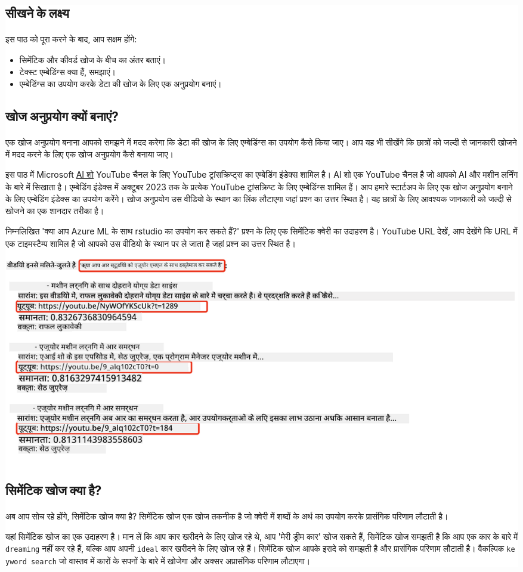 ## सीखने के लक्ष्य

इस पाठ को पूरा करने के बाद, आप सक्षम होंगे:

- सिमेंटिक और कीवर्ड खोज के बीच का अंतर बताएं।
- टेक्स्ट एम्बेडिंग्स क्या हैं, समझाएं।
- एम्बेडिंग्स का उपयोग करके डेटा की खोज के लिए एक अनुप्रयोग बनाएं।

## खोज अनुप्रयोग क्यों बनाएं?

एक खोज अनुप्रयोग बनाना आपको समझने में मदद करेगा कि डेटा की खोज के लिए एम्बेडिंग्स का उपयोग कैसे किया जाए। आप यह भी सीखेंगे कि छात्रों को जल्दी से जानकारी खोजने में मदद करने के लिए एक खोज अनुप्रयोग कैसे बनाया जाए।

इस पाठ में Microsoft [AI शो](https://www.youtube.com/playlist?list=PLlrxD0HtieHi0mwteKBOfEeOYf0LJU4O1) YouTube चैनल के लिए YouTube ट्रांसक्रिप्ट्स का एम्बेडिंग इंडेक्स शामिल है। AI शो एक YouTube चैनल है जो आपको AI और मशीन लर्निंग के बारे में सिखाता है। एम्बेडिंग इंडेक्स में अक्टूबर 2023 तक के प्रत्येक YouTube ट्रांसक्रिप्ट के लिए एम्बेडिंग्स शामिल हैं। आप हमारे स्टार्टअप के लिए एक खोज अनुप्रयोग बनाने के लिए एम्बेडिंग इंडेक्स का उपयोग करेंगे। खोज अनुप्रयोग उस वीडियो के स्थान का लिंक लौटाएगा जहां प्रश्न का उत्तर स्थित है। यह छात्रों के लिए आवश्यक जानकारी को जल्दी से खोजने का एक शानदार तरीका है।

निम्नलिखित 'क्या आप Azure ML के साथ rstudio का उपयोग कर सकते हैं?' प्रश्न के लिए एक सिमेंटिक क्वेरी का उदाहरण है। YouTube URL देखें, आप देखेंगे कि URL में एक टाइमस्टैम्प शामिल है जो आपको उस वीडियो के स्थान पर ले जाता है जहां प्रश्न का उत्तर स्थित है।

![प्रश्न "क्या आप Azure ML के साथ rstudio का उपयोग कर सकते हैं?" के लिए सिमेंटिक क्वेरी](../../../translated_images/query-results.506ee9aac38278ee496377ca3d0bf751a9bffda30c3cbd56d5024dcb9c8f8e9e.hi.png)

## सिमेंटिक खोज क्या है?

अब आप सोच रहे होंगे, सिमेंटिक खोज क्या है? सिमेंटिक खोज एक खोज तकनीक है जो क्वेरी में शब्दों के अर्थ का उपयोग करके प्रासंगिक परिणाम लौटाती है।

यहां सिमेंटिक खोज का एक उदाहरण है। मान लें कि आप कार खरीदने के लिए खोज रहे थे, आप 'मेरी ड्रीम कार' खोज सकते हैं, सिमेंटिक खोज समझती है कि आप एक कार के बारे में `dreaming` नहीं कर रहे हैं, बल्कि आप अपनी `ideal` कार खरीदने के लिए खोज रहे हैं। सिमेंटिक खोज आपके इरादे को समझती है और प्रासंगिक परिणाम लौटाती है। वैकल्पिक `keyword search` जो वास्तव में कारों के सपनों के बारे में खोजेगा और अक्सर अप्रासंगिक परिणाम लौटाएगा।
